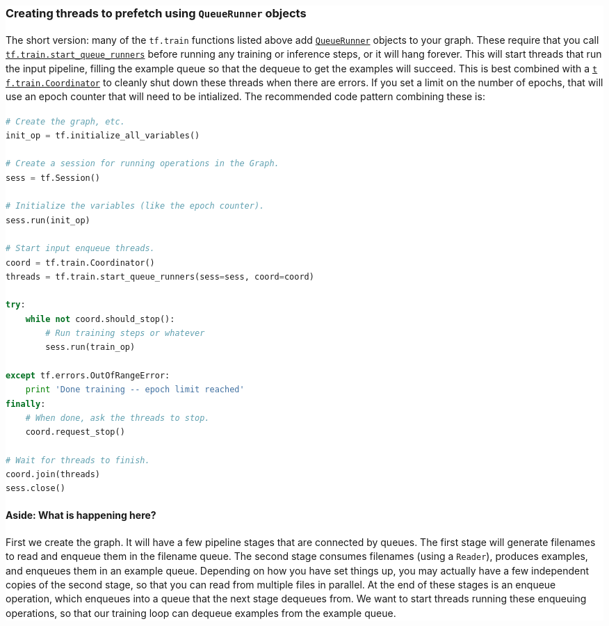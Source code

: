 ### Creating threads to prefetch using `QueueRunner` objects <a class="md-anchor" id="QueueRunner"></a>

The short version: many of the `tf.train` functions listed above add
[`QueueRunner`](../../api_docs/python/train.md#QueueRunner) objects to your
graph.  These require that you call
[`tf.train.start_queue_runners`](../../api_docs/python/train.md#start_queue_runners)
before running any training or inference steps, or it will hang forever. This
will start threads that run the input pipeline, filling the example queue so
that the dequeue to get the examples will succeed.  This is best combined with a
[`tf.train.Coordinator`](../../api_docs/python/train.md#Coordinator) to cleanly
shut down these threads when there are errors. If you set a limit on the number
of epochs, that will use an epoch counter that will need to be intialized.  The
recommended code pattern combining these is:

```python
# Create the graph, etc.
init_op = tf.initialize_all_variables()

# Create a session for running operations in the Graph.
sess = tf.Session()

# Initialize the variables (like the epoch counter).
sess.run(init_op)

# Start input enqueue threads.
coord = tf.train.Coordinator()
threads = tf.train.start_queue_runners(sess=sess, coord=coord)

try:
    while not coord.should_stop():
        # Run training steps or whatever
        sess.run(train_op)

except tf.errors.OutOfRangeError:
    print 'Done training -- epoch limit reached'
finally:
    # When done, ask the threads to stop.
    coord.request_stop()

# Wait for threads to finish.
coord.join(threads)
sess.close()
```

#### Aside: What is happening here? <a class="md-anchor" id="AUTOGENERATED-aside--what-is-happening-here-"></a>

First we create the graph. It will have a few pipeline stages that are
connected by queues. The first stage will generate filenames to read and enqueue
them in the filename queue. The second stage consumes filenames (using a
`Reader`), produces examples, and enqueues them in an example queue. Depending
on how you have set things up, you may actually have a few independent copies of
the second stage, so that you can read from multiple files in parallel. At the
end of these stages is an enqueue operation, which enqueues into a queue that
the next stage dequeues from. We want to start threads running these enqueuing
operations, so that our training loop can dequeue examples from the example
queue.
